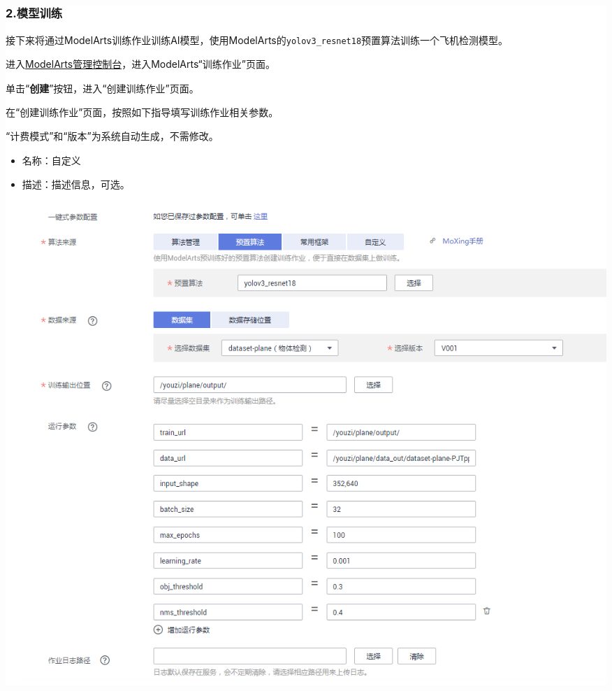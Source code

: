 ### 2.模型训练

接下来将通过ModelArts训练作业训练AI模型，使用ModelArts的`yolov3_resnet18`预置算法训练一个飞机检测模型。

进入[ModelArts管理控制台](https://console.huaweicloud.com/modelarts/?region=cn-north-4#/trainingJobs)，进入ModelArts“训练作业”页面。

单击“**创建**”按钮，进入“创建训练作业”页面。

在“创建训练作业”页面，按照如下指导填写训练作业相关参数。

“计费模式”和“版本”为系统自动生成，不需修改。

- 名称：自定义

- 描述：描述信息，可选。

  ![trainjob_test](./img/3.png)
